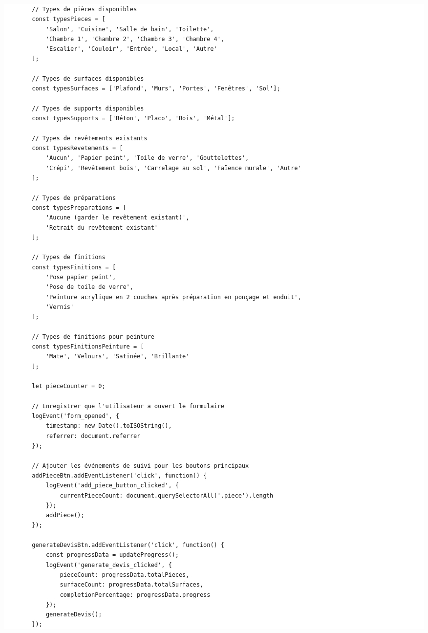             // Types de pièces disponibles
            const typesPieces = [
                'Salon', 'Cuisine', 'Salle de bain', 'Toilette', 
                'Chambre 1', 'Chambre 2', 'Chambre 3', 'Chambre 4', 
                'Escalier', 'Couloir', 'Entrée', 'Local', 'Autre'
            ];
            
            // Types de surfaces disponibles
            const typesSurfaces = ['Plafond', 'Murs', 'Portes', 'Fenêtres', 'Sol'];
            
            // Types de supports disponibles
            const typesSupports = ['Béton', 'Placo', 'Bois', 'Métal'];
            
            // Types de revêtements existants
            const typesRevetements = [
                'Aucun', 'Papier peint', 'Toile de verre', 'Gouttelettes', 
                'Crépi', 'Revêtement bois', 'Carrelage au sol', 'Faïence murale', 'Autre'
            ];
            
            // Types de préparations
            const typesPreparations = [
                'Aucune (garder le revêtement existant)', 
                'Retrait du revêtement existant'
            ];
            
            // Types de finitions
            const typesFinitions = [
                'Pose papier peint', 
                'Pose de toile de verre', 
                'Peinture acrylique en 2 couches après préparation en ponçage et enduit',
                'Vernis'
            ];
            
            // Types de finitions pour peinture
            const typesFinitionsPeinture = [
                'Mate', 'Velours', 'Satinée', 'Brillante'
            ];
            
            let pieceCounter = 0;
            
            // Enregistrer que l'utilisateur a ouvert le formulaire
            logEvent('form_opened', {
                timestamp: new Date().toISOString(),
                referrer: document.referrer
            });
            
            // Ajouter les événements de suivi pour les boutons principaux
            addPieceBtn.addEventListener('click', function() {
                logEvent('add_piece_button_clicked', {
                    currentPieceCount: document.querySelectorAll('.piece').length
                });
                addPiece();
            });
            
            generateDevisBtn.addEventListener('click', function() {
                const progressData = updateProgress();
                logEvent('generate_devis_clicked', {
                    pieceCount: progressData.totalPieces,
                    surfaceCount: progressData.totalSurfaces,
                    completionPercentage: progressData.progress
                });
                generateDevis();
            });
            